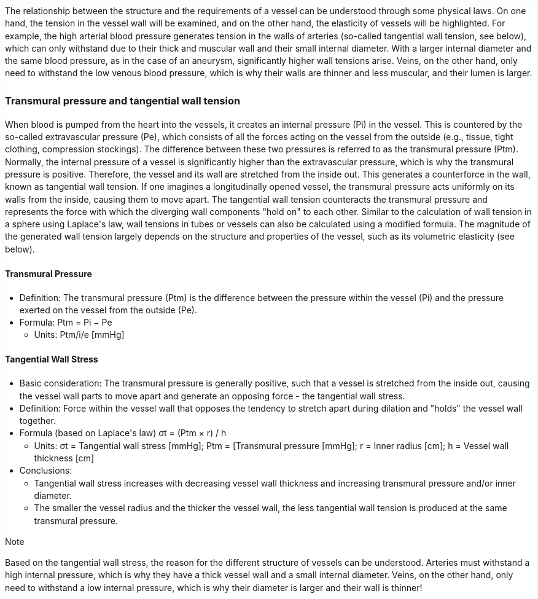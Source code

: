 The relationship between the structure and the requirements of a vessel can be understood through some physical laws. On one hand, the tension in the vessel wall will be examined, and on the other hand, the elasticity of vessels will be highlighted. For example, the high arterial blood pressure generates tension in the walls of arteries (so-called tangential wall tension, see below), which can only withstand due to their thick and muscular wall and their small internal diameter. With a larger internal diameter and the same blood pressure, as in the case of an aneurysm, significantly higher wall tensions arise. Veins, on the other hand, only need to withstand the low venous blood pressure, which is why their walls are thinner and less muscular, and their lumen is larger.

### Transmural pressure and tangential wall tension

When blood is pumped from the heart into the vessels, it creates an internal pressure (Pi) in the vessel. This is countered by the so-called extravascular pressure (Pe), which consists of all the forces acting on the vessel from the outside (e.g., tissue, tight clothing, compression stockings). The difference between these two pressures is referred to as the transmural pressure (Ptm). Normally, the internal pressure of a vessel is significantly higher than the extravascular pressure, which is why the transmural pressure is positive. Therefore, the vessel and its wall are stretched from the inside out. This generates a counterforce in the wall, known as tangential wall tension. If one imagines a longitudinally opened vessel, the transmural pressure acts uniformly on its walls from the inside, causing them to move apart. The tangential wall tension counteracts the transmural pressure and represents the force with which the diverging wall components "hold on" to each other. Similar to the calculation of wall tension in a sphere using Laplace's law, wall tensions in tubes or vessels can also be calculated using a modified formula. The magnitude of the generated wall tension largely depends on the structure and properties of the vessel, such as its volumetric elasticity (see below).

#### Transmural Pressure

- Definition: The transmural pressure (Ptm) is the difference between the pressure within the vessel (Pi) and the pressure exerted on the vessel from the outside (Pe).
- Formula: Ptm = Pi − Pe
    - Units: Ptm/i/e [mmHg]

#### Tangential Wall Stress

- Basic consideration: The transmural pressure is generally positive, such that a vessel is stretched from the inside out, causing the vessel wall parts to move apart and generate an opposing force - the tangential wall stress.
- Definition: Force within the vessel wall that opposes the tendency to stretch apart during dilation and "holds" the vessel wall together.
- Formula (based on Laplace's law) σt = (Ptm × r) / h
    - Units: σt = Tangential wall stress [mmHg]; Ptm = [Transmural pressure [mmHg]; r = Inner radius [cm]; h = Vessel wall thickness [cm]
- Conclusions:
    - Tangential wall stress increases with decreasing vessel wall thickness and increasing transmural pressure and/or inner diameter.
    - The smaller the vessel radius and the thicker the vessel wall, the less tangential wall tension is produced at the same transmural pressure.

> [!NOTE]
> Based on the tangential wall stress, the reason for the different structure of vessels can be understood. Arteries must withstand a high internal pressure, which is why they have a thick vessel wall and a small internal diameter. Veins, on the other hand, only need to withstand a low internal pressure, which is why their diameter is larger and their wall is thinner!
